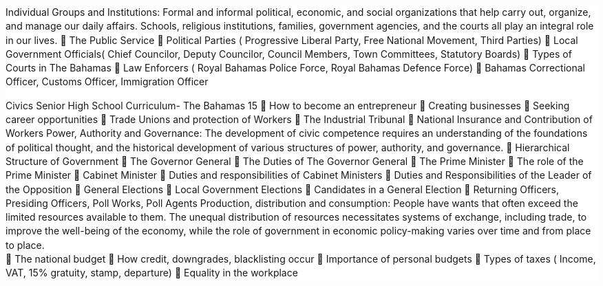 Individual Groups and Institutions: Formal and informal political, economic, and social organizations that help carry 
out, organize, and manage our daily affairs. Schools, religious institutions, families, government agencies, and the courts 
all play an integral role in our lives. 
 The Public Service 
 Political Parties ( Progressive Liberal Party, Free National Movement, Third Parties) 
 Local Government Officials( Chief Councilor, Deputy Councilor, Council Members, Town Committees, Statutory 
Boards) 
 Types of Courts in The Bahamas 
 Law Enforcers ( Royal Bahamas Police Force, Royal Bahamas Defence Force) 
 Bahamas Correctional Officer, Customs Officer, Immigration Officer 


 
Civics Senior High School Curriculum- The Bahamas                                                                                                      15 
 How to become an entrepreneur 
 Creating businesses 
 Seeking career opportunities 
 Trade Unions and protection of Workers 
 The Industrial Tribunal 
 National Insurance and Contribution of Workers 
Power, Authority and Governance: The development of civic competence requires an understanding of the foundations 
of political thought, and the historical development of various structures of power, authority, and governance. 
 Hierarchical Structure of Government 
 The Governor General 
 The Duties of The Governor General 
 The Prime Minister 
 The role of the Prime Minister 
 Cabinet Minister 
 Duties and responsibilities of Cabinet Ministers 
 Duties and Responsibilities of the Leader of the Opposition 
 General Elections 
 Local Government Elections 
 Candidates in a General Election 
 Returning Officers, Presiding Officers, Poll Works, Poll Agents 
Production, distribution and consumption: People have wants that often exceed the limited resources available to 
them. The unequal distribution of resources necessitates systems of exchange, including trade, to improve the well-being 
of the economy, while the role of government in economic policy-making varies over time and from place to place.  
 The national budget 
 How credit, downgrades, blacklisting occur 
 Importance of personal budgets 
 Types of taxes ( Income, VAT, 15% gratuity, stamp, departure) 
 Equality in the workplace 
 

